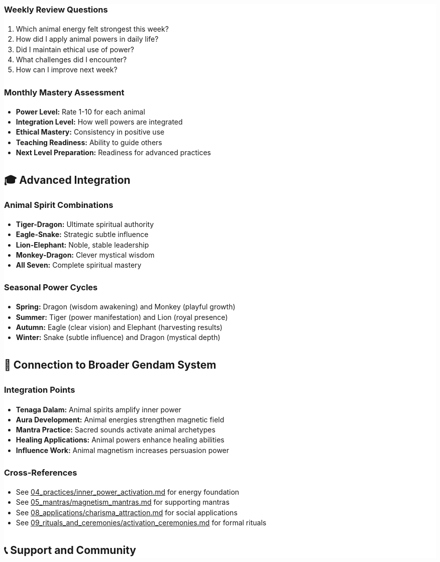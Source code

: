### **Weekly Review Questions**
1. Which animal energy felt strongest this week?
2. How did I apply animal powers in daily life?
3. Did I maintain ethical use of power?
4. What challenges did I encounter?
5. How can I improve next week?

### **Monthly Mastery Assessment**
- **Power Level:** Rate 1-10 for each animal
- **Integration Level:** How well powers are integrated
- **Ethical Mastery:** Consistency in positive use
- **Teaching Readiness:** Ability to guide others
- **Next Level Preparation:** Readiness for advanced practices

## 🎓 Advanced Integration

### **Animal Spirit Combinations**
- **Tiger-Dragon:** Ultimate spiritual authority
- **Eagle-Snake:** Strategic subtle influence
- **Lion-Elephant:** Noble, stable leadership
- **Monkey-Dragon:** Clever mystical wisdom
- **All Seven:** Complete spiritual mastery

### **Seasonal Power Cycles**
- **Spring:** Dragon (wisdom awakening) and Monkey (playful growth)
- **Summer:** Tiger (power manifestation) and Lion (royal presence)
- **Autumn:** Eagle (clear vision) and Elephant (harvesting results)
- **Winter:** Snake (subtle influence) and Dragon (mystical depth)

## 🔗 Connection to Broader Gendam System

### **Integration Points**
- **Tenaga Dalam:** Animal spirits amplify inner power
- **Aura Development:** Animal energies strengthen magnetic field
- **Mantra Practice:** Sacred sounds activate animal archetypes
- **Healing Applications:** Animal powers enhance healing abilities
- **Influence Work:** Animal magnetism increases persuasion power

### **Cross-References**
- See [04_practices/inner_power_activation.md](../04_practices/inner_power_activation.md) for energy foundation
- See [05_mantras/magnetism_mantras.md](../05_mantras/magnetism_mantras.md) for supporting mantras
- See [08_applications/charisma_attraction.md](../08_applications/charisma_attraction.md) for social applications
- See [09_rituals_and_ceremonies/activation_ceremonies.md](../09_rituals_and_ceremonies/activation_ceremonies.md) for formal rituals

## 📞 Support and Community
